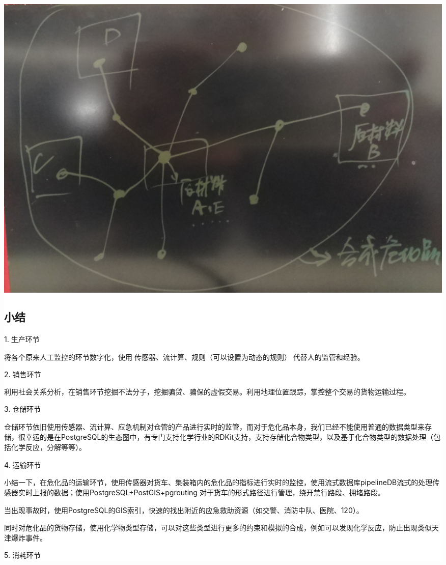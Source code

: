 ![pic](20161228_01_pic_011.png)    
        
## 小结    
1\. 生产环节  
  
将各个原来人工监控的环节数字化，使用 传感器、流计算、规则（可以设置为动态的规则） 代替人的监管和经验。  
  
2\. 销售环节  
  
利用社会关系分析，在销售环节挖掘不法分子，挖掘骗贷、骗保的虚假交易。利用地理位置跟踪，掌控整个交易的货物运输过程。  
  
3\. 仓储环节  
  
仓储环节依旧使用传感器、流计算、应急机制对仓管的产品进行实时的监管，而对于危化品本身，我们已经不能使用普通的数据类型来存储，很幸运的是在PostgreSQL的生态圈中，有专门支持化学行业的RDKit支持，支持存储化合物类型，以及基于化合物类型的数据处理（包括化学反应，分解等等）。  
  
4\. 运输环节  
  
小结一下，在危化品的运输环节，使用传感器对货车、集装箱内的危化品的指标进行实时的监控，使用流式数据库pipelineDB流式的处理传感器实时上报的数据；使用PostgreSQL+PostGIS+pgrouting 对于货车的形式路径进行管理，绕开禁行路段、拥堵路段。  
  
当出现事故时，使用PostgreSQL的GIS索引，快速的找出附近的应急救助资源（如交警、消防中队、医院、120）。  
  
同时对危化品的货物存储，使用化学物类型存储，可以对这些类型进行更多的约束和模拟的合成，例如可以发现化学反应，防止出现类似天津爆炸事件。  
        
5\. 消耗环节  
  